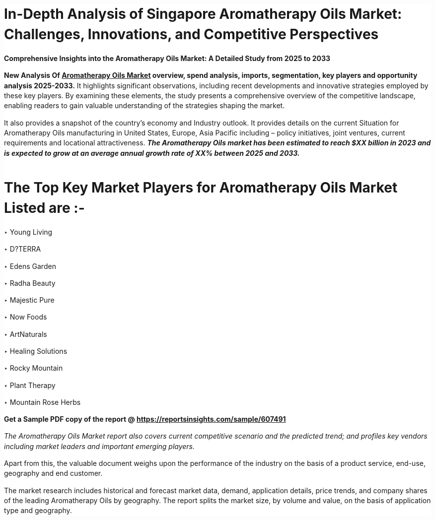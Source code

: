 # In-Depth Analysis of Singapore Aromatherapy Oils Market: Challenges, Innovations, and Competitive Perspectives

<strong>Comprehensive Insights into the Aromatherapy Oils Market: A Detailed Study from 2025 to 2033</strong>

<strong>New Analysis Of <a href=https://www.reportsinsights.com/sample/607491>Aromatherapy Oils Market</a> overview, spend analysis, imports, segmentation, key players and opportunity analysis 2025-2033.</strong> It highlights significant observations, including recent developments and innovative strategies employed by these key players. By examining these elements, the study presents a comprehensive overview of the competitive landscape, enabling readers to gain valuable understanding of the strategies shaping the market.

It also provides a snapshot of the country’s economy and Industry outlook. It provides details on the current Situation for Aromatherapy Oils manufacturing in United States, Europe, Asia Pacific including – policy initiatives, joint ventures, current requirements and locational attractiveness. <strong><em>The Aromatherapy Oils market has been estimated to reach $XX billion in 2023 and is expected to grow at an average annual growth rate of XX% between 2025 and 2033.</em></strong>

# <strong>The Top Key Market Players for Aromatherapy Oils Market Listed are :-</strong> 

‣ Young Living

‣ D?TERRA

‣ Edens Garden

‣ Radha Beauty

‣ Majestic Pure

‣ Now Foods

‣ ArtNaturals

‣ Healing Solutions

‣ Rocky Mountain

‣ Plant Therapy

‣ Mountain Rose Herbs

<strong>Get a Sample PDF copy of the report @ <a href=https://reportsinsights.com/sample/607491>https://reportsinsights.com/sample/607491</a></strong>

<em>The Aromatherapy Oils Market report also covers current competitive scenario and the predicted trend; and profiles key vendors including market leaders and important emerging players.</em>

Apart from this, the valuable document weighs upon the performance of the industry on the basis of a product service, end-use, geography and end customer.

The market research includes historical and forecast market data, demand, application details, price trends, and company shares of the leading Aromatherapy Oils by geography. The report splits the market size, by volume and value, on the basis of application type and geography.
